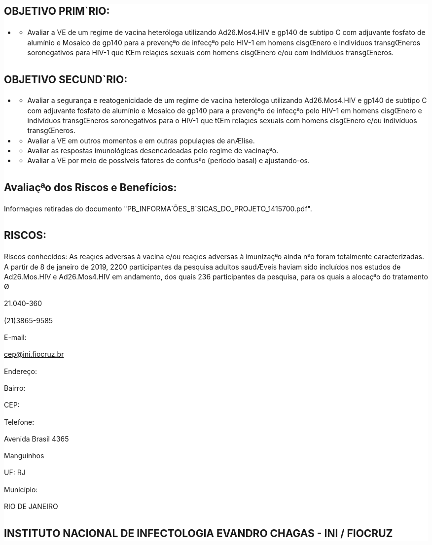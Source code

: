 ## OBJETIVO PRIM`RIO:

- - Avaliar a VE de um regime de vacina heteróloga utilizando Ad26.Mos4.HIV e gp140 de subtipo C com adjuvante fosfato de alumínio e Mosaico de gp140 para a prevençªo de infecçªo pelo HIV-1 em homens cisgŒnero e indivíduos transgŒneros soronegativos para HIV-1 que tŒm relaçıes sexuais com homens cisgŒnero e/ou com indivíduos transgŒneros.

## OBJETIVO SECUND`RIO:

- - Avaliar a segurança e reatogenicidade de um regime de vacina heteróloga utilizando Ad26.Mos4.HIV e gp140 de subtipo C com adjuvante fosfato de alumínio e Mosaico de gp140 para a prevençªo de infecçªo pelo HIV-1 em homens cisgŒnero e indivíduos transgŒneros soronegativos para o HIV-1 que tŒm relaçıes sexuais com homens cisgŒnero e/ou indivíduos transgŒneros.
- - Avaliar a VE em outros momentos e em outras populaçıes de anÆlise.
- - Avaliar as respostas imunológicas desencadeadas pelo regime de vacinaçªo.
- - Avaliar a VE por meio de possíveis fatores de confusªo (período basal) e ajustando-os.

## Avaliaçªo dos Riscos e Benefícios:

Informaçıes retiradas do documento "PB\_INFORMA˙ÕES\_B`SICAS\_DO\_PROJETO\_1415700.pdf".

## RISCOS:

Riscos conhecidos: As reaçıes adversas à vacina e/ou reaçıes adversas à imunizaçªo ainda nªo foram totalmente caracterizadas. A partir de 8 de janeiro de 2019, 2200 participantes da pesquisa adultos saudÆveis haviam sido incluídos nos estudos de Ad26.Mos.HIV e Ad26.Mos4.HIV em andamento, dos quais 236 participantes da pesquisa, para os quais a alocaçªo do tratamento Ø

21.040-360

(21)3865-9585

E-mail:

cep@ini.fiocruz.br

Endereço:

Bairro:

CEP:

Telefone:

Avenida Brasil 4365

Manguinhos

UF: RJ

Município:

RIO DE JANEIRO

## INSTITUTO NACIONAL DE INFECTOLOGIA EVANDRO CHAGAS - INI / FIOCRUZ
